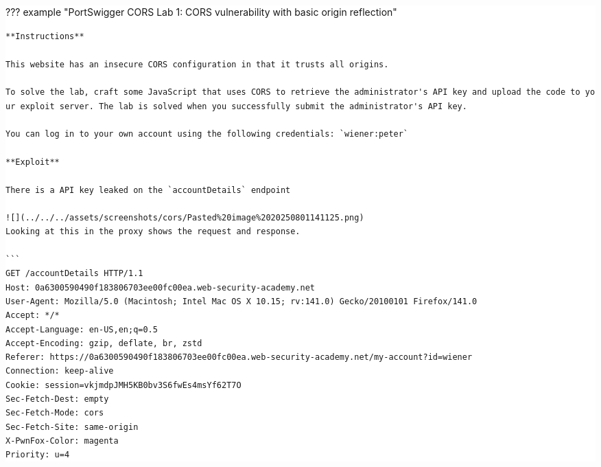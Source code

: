 
??? example "PortSwigger CORS Lab 1: CORS vulnerability with basic origin reflection"

	**Instructions**
	
	This website has an insecure CORS configuration in that it trusts all origins.
	
	To solve the lab, craft some JavaScript that uses CORS to retrieve the administrator's API key and upload the code to your exploit server. The lab is solved when you successfully submit the administrator's API key.
	
	You can log in to your own account using the following credentials: `wiener:peter`
	
	**Exploit**
	
	There is a API key leaked on the `accountDetails` endpoint
	
	![](../../../assets/screenshots/cors/Pasted%20image%2020250801141125.png)
	Looking at this in the proxy shows the request and response.
	
	```
	GET /accountDetails HTTP/1.1
	Host: 0a6300590490f183806703ee00fc00ea.web-security-academy.net
	User-Agent: Mozilla/5.0 (Macintosh; Intel Mac OS X 10.15; rv:141.0) Gecko/20100101 Firefox/141.0
	Accept: */*
	Accept-Language: en-US,en;q=0.5
	Accept-Encoding: gzip, deflate, br, zstd
	Referer: https://0a6300590490f183806703ee00fc00ea.web-security-academy.net/my-account?id=wiener
	Connection: keep-alive
	Cookie: session=vkjmdpJMH5KB0bv3S6fwEs4msYf62T7O
	Sec-Fetch-Dest: empty
	Sec-Fetch-Mode: cors
	Sec-Fetch-Site: same-origin
	X-PwnFox-Color: magenta
	Priority: u=4
	